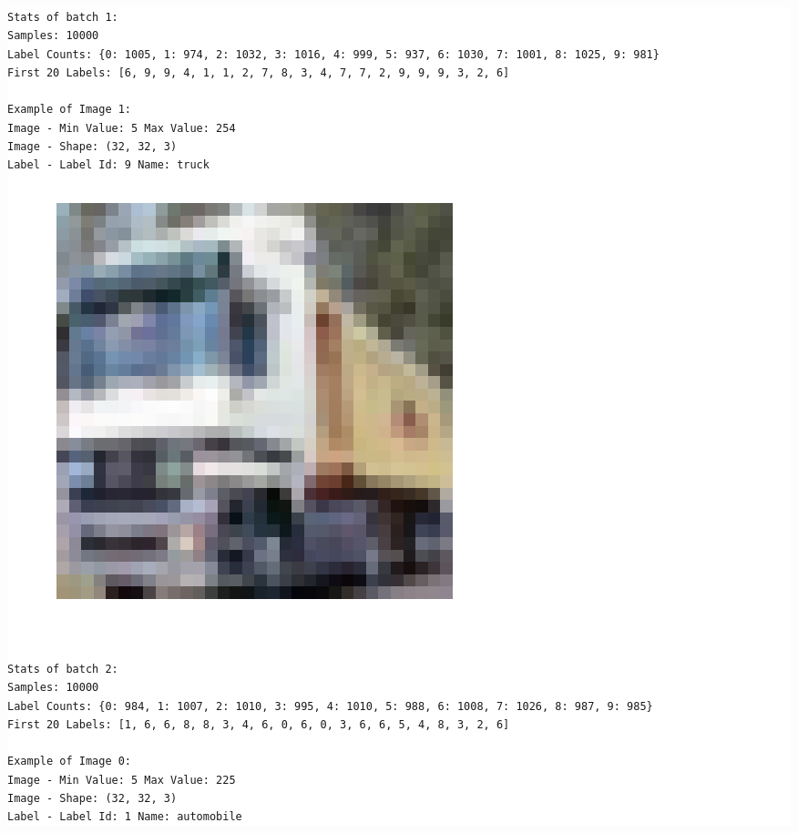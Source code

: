 
    
    Stats of batch 1:
    Samples: 10000
    Label Counts: {0: 1005, 1: 974, 2: 1032, 3: 1016, 4: 999, 5: 937, 6: 1030, 7: 1001, 8: 1025, 9: 981}
    First 20 Labels: [6, 9, 9, 4, 1, 1, 2, 7, 8, 3, 4, 7, 7, 2, 9, 9, 9, 3, 2, 6]
    
    Example of Image 1:
    Image - Min Value: 5 Max Value: 254
    Image - Shape: (32, 32, 3)
    Label - Label Id: 9 Name: truck



![png](/assets/images/output_5_3.png)


    
    Stats of batch 2:
    Samples: 10000
    Label Counts: {0: 984, 1: 1007, 2: 1010, 3: 995, 4: 1010, 5: 988, 6: 1008, 7: 1026, 8: 987, 9: 985}
    First 20 Labels: [1, 6, 6, 8, 8, 3, 4, 6, 0, 6, 0, 3, 6, 6, 5, 4, 8, 3, 2, 6]
    
    Example of Image 0:
    Image - Min Value: 5 Max Value: 225
    Image - Shape: (32, 32, 3)
    Label - Label Id: 1 Name: automobile


